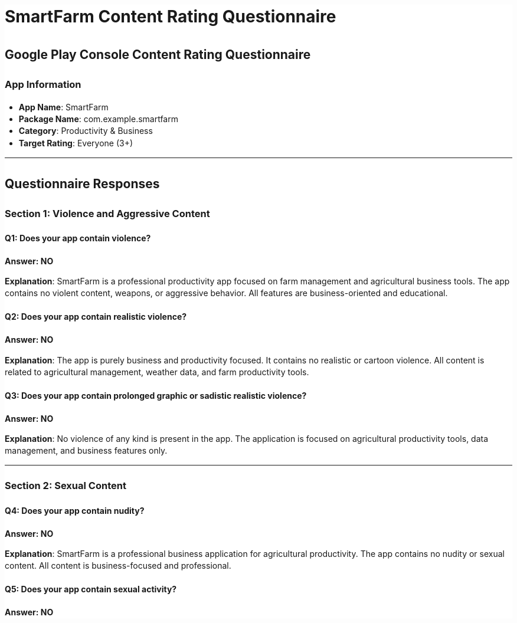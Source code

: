 # SmartFarm Content Rating Questionnaire

## Google Play Console Content Rating Questionnaire

### App Information
- **App Name**: SmartFarm
- **Package Name**: com.example.smartfarm
- **Category**: Productivity & Business
- **Target Rating**: Everyone (3+)

---

## Questionnaire Responses

### Section 1: Violence and Aggressive Content

#### Q1: Does your app contain violence?
**Answer: NO**

**Explanation**: SmartFarm is a professional productivity app focused on farm management and agricultural business tools. The app contains no violent content, weapons, or aggressive behavior. All features are business-oriented and educational.

#### Q2: Does your app contain realistic violence?
**Answer: NO**

**Explanation**: The app is purely business and productivity focused. It contains no realistic or cartoon violence. All content is related to agricultural management, weather data, and farm productivity tools.

#### Q3: Does your app contain prolonged graphic or sadistic realistic violence?
**Answer: NO**

**Explanation**: No violence of any kind is present in the app. The application is focused on agricultural productivity tools, data management, and business features only.

---

### Section 2: Sexual Content

#### Q4: Does your app contain nudity?
**Answer: NO**

**Explanation**: SmartFarm is a professional business application for agricultural productivity. The app contains no nudity or sexual content. All content is business-focused and professional.

#### Q5: Does your app contain sexual activity?
**Answer: NO**
